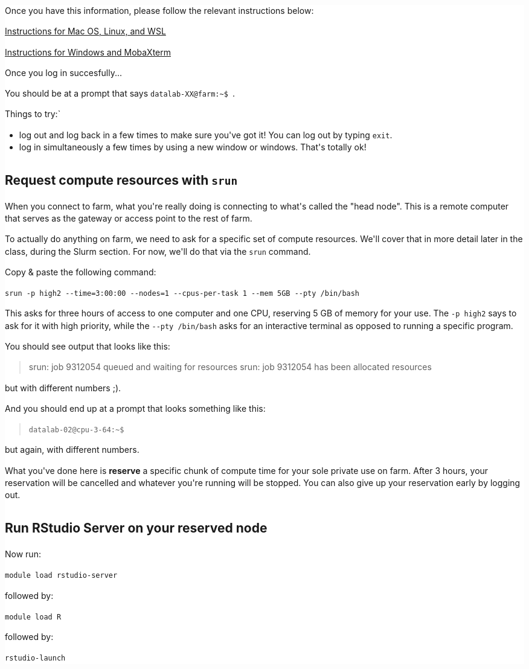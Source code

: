 Once you have this information, please follow the relevant instructions below:

[Instructions for Mac OS, Linux, and WSL](https://ngs-docs.github.io/2021-august-remote-computing/connecting-to-remote-computers-with-ssh.html#mac-os-x-using-the-terminal-program)

[Instructions for Windows and MobaXterm](https://ngs-docs.github.io/2021-august-remote-computing/connecting-to-remote-computers-with-ssh.html#windows-connecting-to-remote-computers-with-mobaxterm)

Once you log in succesfully...

You should be at a prompt that says `datalab-XX@farm:~$ `.

Things to try:`
* log out and log back in a few times to make sure you've got it! You can log out by typing `exit`.
* log in simultaneously a few times by using a new window or windows. That's totally ok!

## Request compute resources with `srun`

When you connect to farm, what you're really doing is connecting to what's called the "head node". This is a remote computer that serves as the gateway or access point to the rest of farm.

To actually do anything on farm, we need to ask for a specific set of compute resources. We'll cover that in more detail later in the class, during the Slurm section. For now, we'll do that via the `srun` command.

Copy & paste the following command:
```
srun -p high2 --time=3:00:00 --nodes=1 --cpus-per-task 1 --mem 5GB --pty /bin/bash
```
This asks for three hours of access to one computer and one CPU, reserving 5 GB of memory for your use. The `-p high2` says to ask for it with high priority, while the `--pty /bin/bash` asks for an interactive terminal as opposed to running a specific program.

You should see output that looks like this:
>srun: job 9312054 queued and waiting for resources
srun: job 9312054 has been allocated resources

but with different numbers ;).

And you should end up at a prompt that looks something like this:
>`datalab-02@cpu-3-64:~$ `

but again, with different numbers.

What you've done here is **reserve** a specific chunk of compute time for your sole private use on farm. After 3 hours, your reservation will be cancelled and whatever you're running will be stopped. You can also give up your reservation early by logging out.

## Run RStudio Server on your reserved node

Now run:
```
module load rstudio-server
```
followed by:
```
module load R
```
followed by:
```
rstudio-launch 
```
